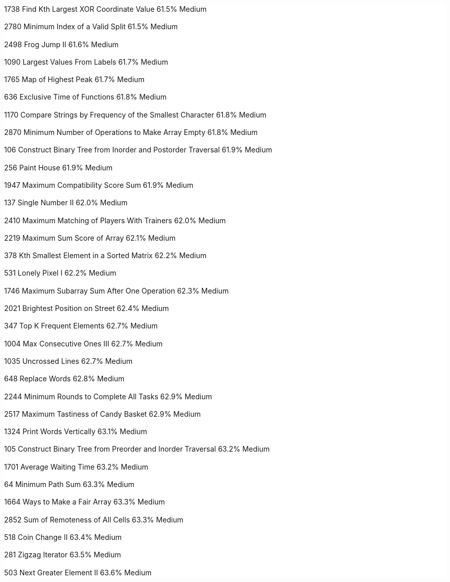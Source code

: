 1738	Find Kth Largest XOR Coordinate Value	61.5%	Medium  

2780	Minimum Index of a Valid Split	61.5%	Medium  	

2498	Frog Jump II	61.6%	Medium  	

1090	Largest Values From Labels	61.7%	Medium  

1765	Map of Highest Peak	61.7%	Medium  	

636	Exclusive Time of Functions	61.8%	Medium  

1170	Compare Strings by Frequency of the Smallest Character	61.8%	Medium 

2870	Minimum Number of Operations to Make Array Empty	61.8%	Medium  	

106	Construct Binary Tree from Inorder and Postorder Traversal	61.9%	Medium  

256	Paint House 61.9%	Medium  	

1947	Maximum Compatibility Score Sum	61.9%	Medium  	

137	Single Number II	62.0%	Medium  	

2410	Maximum Matching of Players With Trainers	62.0%	Medium  

2219	Maximum Sum Score of Array 62.1%	Medium  	

378	Kth Smallest Element in a Sorted Matrix	62.2%	Medium  	

531	Lonely Pixel I 62.2%	Medium  	

1746	Maximum Subarray Sum After One Operation 62.3%	Medium  

2021	Brightest Position on Street 62.4%	Medium  	

347	Top K Frequent Elements	62.7%	Medium  	

1004	Max Consecutive Ones III	62.7%	Medium  	

1035	Uncrossed Lines	62.7%	Medium  	

648	Replace Words	62.8%	Medium  	

2244	Minimum Rounds to Complete All Tasks	62.9%	Medium  

2517	Maximum Tastiness of Candy Basket	62.9%	Medium  

1324	Print Words Vertically	63.1%	Medium  	

105	Construct Binary Tree from Preorder and Inorder Traversal	63.2%	Medium  	

1701	Average Waiting Time	63.2%	Medium  	

64	Minimum Path Sum	63.3%	Medium  	

1664	Ways to Make a Fair Array	63.3%	Medium  	

2852	Sum of Remoteness of All Cells 63.3%	Medium  

518	Coin Change II	63.4%	Medium  	

281	Zigzag Iterator 63.5%	Medium  	

503	Next Greater Element II	63.6%	Medium  	
